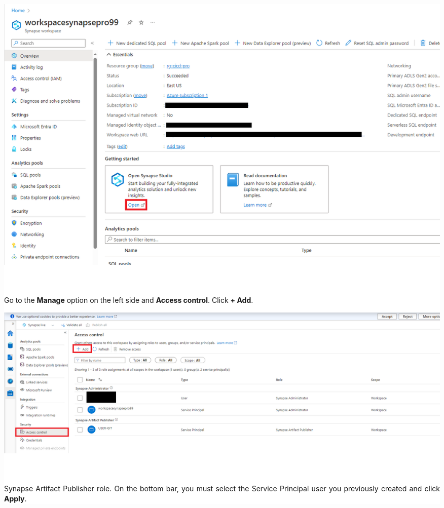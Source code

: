 <img alt="image" src="https://github.com/vini-azure22/Synapse_CiCd/blob/main/IMAGES-GIT/38.%20Open%20Synapse%20Studio.png">
</kbd>
<br><br><br>
<p align="justify">Go to the <strong>Manage</strong> option on the left side and <strong>Access control</strong>. Click <strong>+ Add</strong>.</p>

<kbd>
<img alt="image" src="https://github.com/vini-azure22/Synapse_CiCd/blob/main/IMAGES-GIT/39.%20Permissao%20Synapse%20Artifact.png">
</kbd>
<br><br><br>
<p align="justify"Select the <strong>Synapse Artifact Publisher</strong> role. On the bottom bar, you must select the Service Principal user you previously created and click <strong>Apply</strong>.</p>
